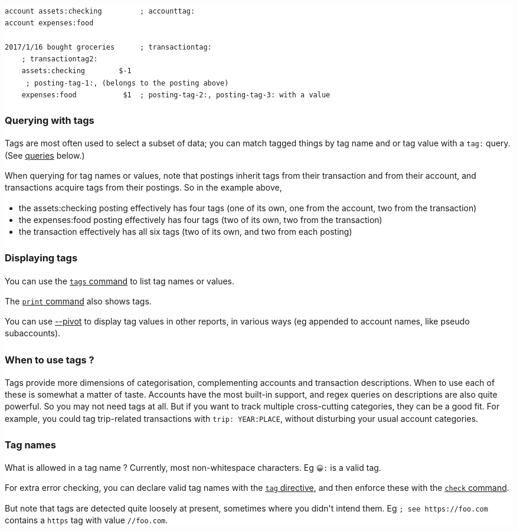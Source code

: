 ```journal
account assets:checking         ; accounttag:
account expenses:food

2017/1/16 bought groceries      ; transactiontag:
    ; transactiontag2:
    assets:checking        $-1
     ; posting-tag-1:, (belongs to the posting above)
    expenses:food           $1  ; posting-tag-2:, posting-tag-3: with a value
```

### Querying with tags

Tags are most often used to select a subset of data; you can match tagged things by tag name and or tag value with a `tag:` query.
(See [queries](#queries) below.)
 
When querying for tag names or values, note that postings inherit tags from their transaction and from their account,
and transactions acquire tags from their postings. So in the example above,
- the assets:checking posting effectively has four tags (one of its own, one from the account, two from the transaction)
- the expenses:food posting effectively has four tags (two of its own, two from the transaction)
- the transaction effectively has all six tags (two of its own, and two from each posting)

### Displaying tags

You can use the [`tags` command](#tags-1) to list tag names or values.

The [`print` command](#print) also shows tags.

You can use [--pivot](#pivoting) to display tag values in other reports, in various ways (eg appended to account names, like pseudo subaccounts).

### When to use tags ?

Tags provide more dimensions of categorisation, complementing accounts and transaction descriptions.
When to use each of these is somewhat a matter of taste.
Accounts have the most built-in support, and regex queries on descriptions are also quite powerful. So you may not need tags at all.
But if you want to track multiple cross-cutting categories, they can be a good fit.
For example, you could tag trip-related transactions with `trip: YEAR:PLACE`, without disturbing your usual account categories.

### Tag names

What is allowed in a tag name ? Currently, most non-whitespace characters. Eg `😀:` is a valid tag.

For extra error checking, you can declare valid tag names with the [`tag` directive](#tag-directive),
and then enforce these with the [`check` command](#check).

But note that tags are detected quite loosely at present, sometimes where you didn't intend them.
Eg `; see https://foo.com` contains a `https` tag with value `//foo.com`.
